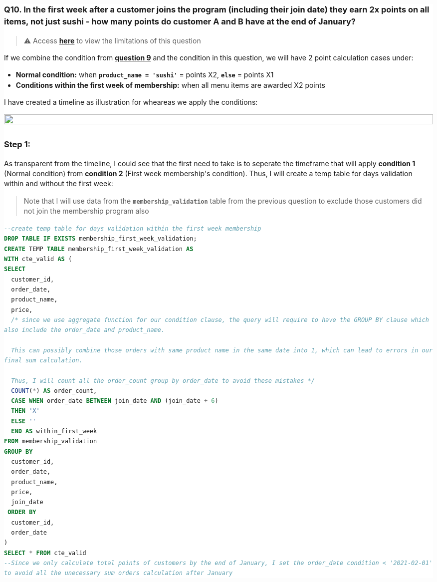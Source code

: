 
### **Q10. In the first week after a customer joins the program (including their join date) they earn 2x points on all items, not just sushi - how many points do customer A and B have at the end of January?**

> ⚠️ Access [**here**](#️-question-10-in-the-first-week-after-a-customer-joins-the-program-including-their-join-date-they-earn-2x-points-on-all-items-not-just-sushi---how-many-points-do-customer-a-and-b-have-at-the-end-of-january) to view the limitations of this question

If we combine the condition from [**question 9**](#q9-if-each-1-spent-equates-to-10-points-and-sushi-has-a-2x-points-multiplier---how-many-points-would-each-customer-have) and the condition in this question, we will have 2 point calculation cases under:
- **Normal condition:** when **```product_name = 'sushi'```** = points X2, **```else```** = points X1
- **Conditions within the first week of membership:** when all menu items are awarded X2 points

I have created a timeline as illustration for wheareas we apply the conditions:
<p align="center">
<img src="https://github.com/ndleah/8-Week-SQL-Challenge/blob/main/IMG/timeline.png" width=100% height=100%>

### **Step 1:**

As transparent from the timeline, I could see that the first need to take is to seperate the timeframe that will apply **condition 1** (Normal condition) from **condition 2** (First week membership's condition). Thus, I will create a temp table for days validation within and without the first week:

> Note that I will use data from the **```membership_validation```** table from the previous question to exclude those customers did not join the membership program also
```sql
--create temp table for days validation within the first week membership
DROP TABLE IF EXISTS membership_first_week_validation;
CREATE TEMP TABLE membership_first_week_validation AS 
WITH cte_valid AS (
SELECT
  customer_id,
  order_date,
  product_name,
  price,
  /* since we use aggregate function for our condition clause, the query will require to have the GROUP BY clause which also include the order_date and product_name. 
  
  This can possibly combine those orders with same product name in the same date into 1, which can lead to errors in our final sum calculation. 
  
  Thus, I will count all the order_count group by order_date to avoid these mistakes */
  COUNT(*) AS order_count,
  CASE WHEN order_date BETWEEN join_date AND (join_date + 6)
  THEN 'X'
  ELSE ''
  END AS within_first_week
FROM membership_validation
GROUP BY 
  customer_id,
  order_date,
  product_name,
  price,
  join_date
 ORDER BY
  customer_id,
  order_date
)
SELECT * FROM cte_valid
--Since we only calculate total points of customers by the end of January, I set the order_date condition < '2021-02-01' to avoid all the unecessary sum orders calculation after January
```